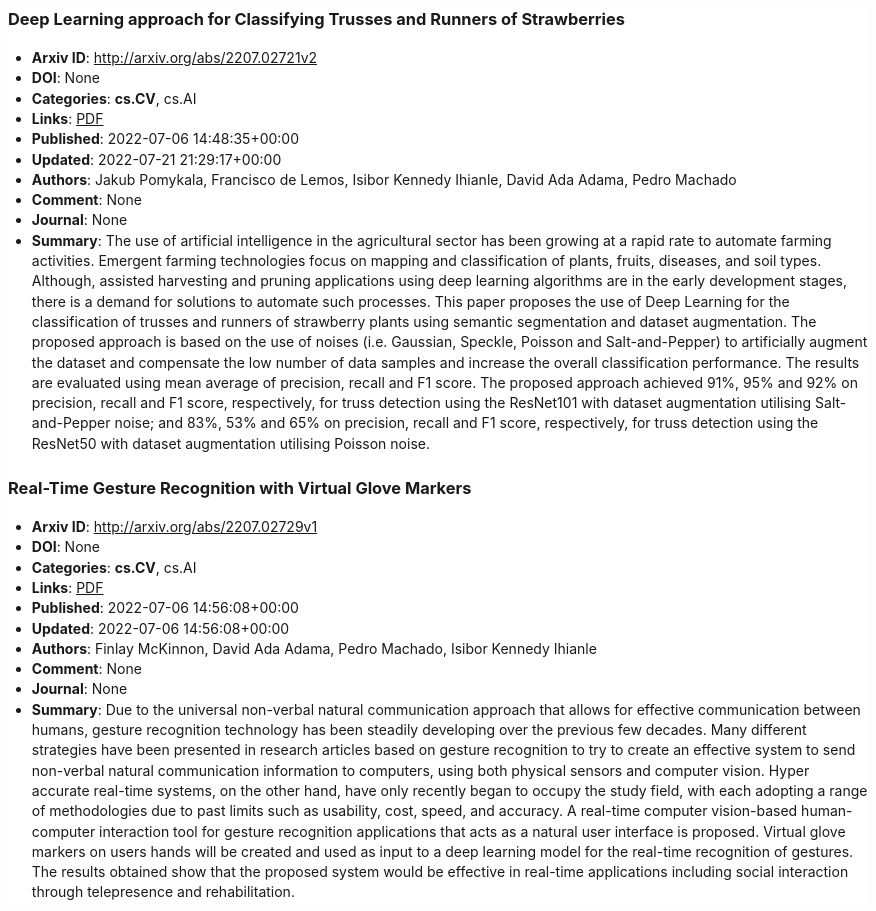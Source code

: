 


### Deep Learning approach for Classifying Trusses and Runners of Strawberries
- **Arxiv ID**: http://arxiv.org/abs/2207.02721v2
- **DOI**: None
- **Categories**: **cs.CV**, cs.AI
- **Links**: [PDF](http://arxiv.org/pdf/2207.02721v2)
- **Published**: 2022-07-06 14:48:35+00:00
- **Updated**: 2022-07-21 21:29:17+00:00
- **Authors**: Jakub Pomykala, Francisco de Lemos, Isibor Kennedy Ihianle, David Ada Adama, Pedro Machado
- **Comment**: None
- **Journal**: None
- **Summary**: The use of artificial intelligence in the agricultural sector has been growing at a rapid rate to automate farming activities. Emergent farming technologies focus on mapping and classification of plants, fruits, diseases, and soil types. Although, assisted harvesting and pruning applications using deep learning algorithms are in the early development stages, there is a demand for solutions to automate such processes. This paper proposes the use of Deep Learning for the classification of trusses and runners of strawberry plants using semantic segmentation and dataset augmentation. The proposed approach is based on the use of noises (i.e. Gaussian, Speckle, Poisson and Salt-and-Pepper) to artificially augment the dataset and compensate the low number of data samples and increase the overall classification performance. The results are evaluated using mean average of precision, recall and F1 score. The proposed approach achieved 91%, 95% and 92% on precision, recall and F1 score, respectively, for truss detection using the ResNet101 with dataset augmentation utilising Salt-and-Pepper noise; and 83%, 53% and 65% on precision, recall and F1 score, respectively, for truss detection using the ResNet50 with dataset augmentation utilising Poisson noise.



### Real-Time Gesture Recognition with Virtual Glove Markers
- **Arxiv ID**: http://arxiv.org/abs/2207.02729v1
- **DOI**: None
- **Categories**: **cs.CV**, cs.AI
- **Links**: [PDF](http://arxiv.org/pdf/2207.02729v1)
- **Published**: 2022-07-06 14:56:08+00:00
- **Updated**: 2022-07-06 14:56:08+00:00
- **Authors**: Finlay McKinnon, David Ada Adama, Pedro Machado, Isibor Kennedy Ihianle
- **Comment**: None
- **Journal**: None
- **Summary**: Due to the universal non-verbal natural communication approach that allows for effective communication between humans, gesture recognition technology has been steadily developing over the previous few decades. Many different strategies have been presented in research articles based on gesture recognition to try to create an effective system to send non-verbal natural communication information to computers, using both physical sensors and computer vision. Hyper accurate real-time systems, on the other hand, have only recently began to occupy the study field, with each adopting a range of methodologies due to past limits such as usability, cost, speed, and accuracy. A real-time computer vision-based human-computer interaction tool for gesture recognition applications that acts as a natural user interface is proposed. Virtual glove markers on users hands will be created and used as input to a deep learning model for the real-time recognition of gestures. The results obtained show that the proposed system would be effective in real-time applications including social interaction through telepresence and rehabilitation.
